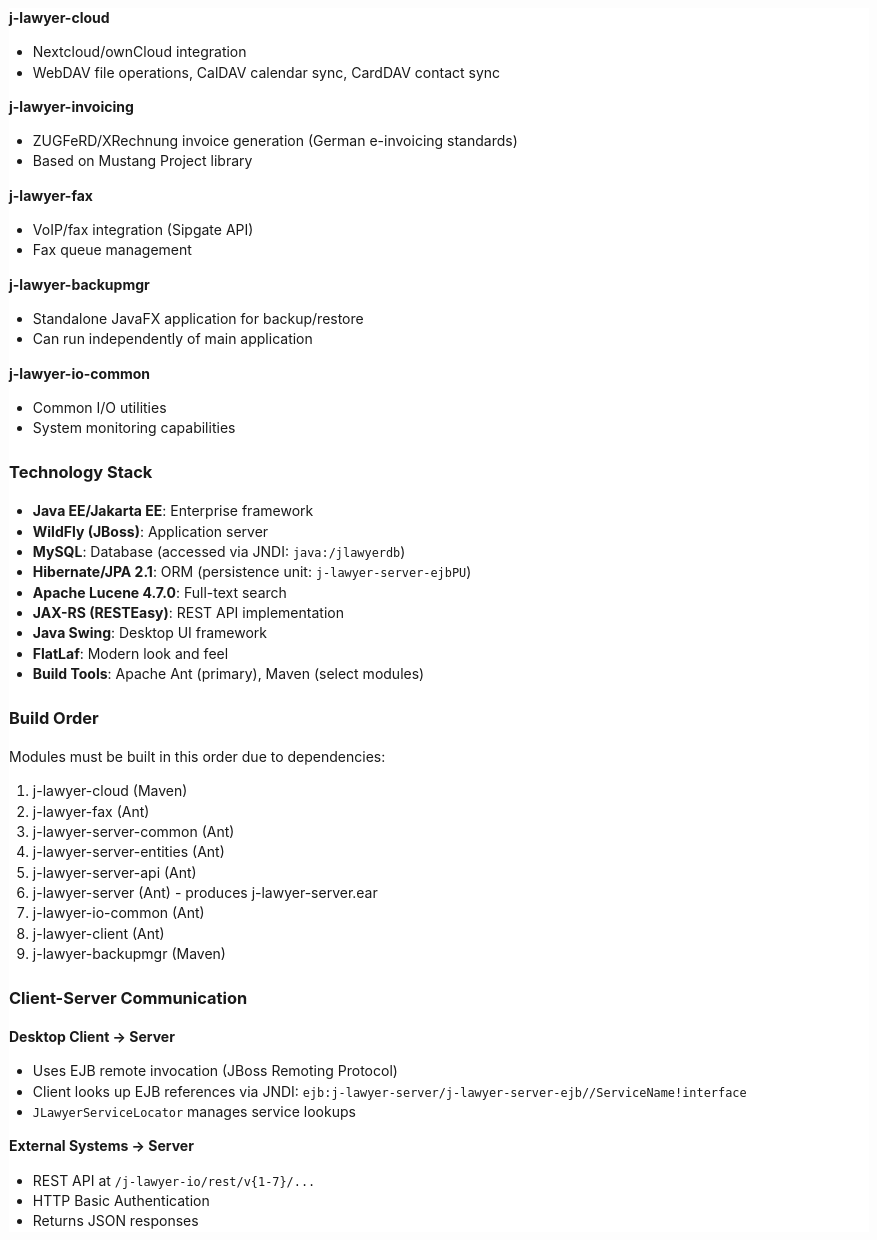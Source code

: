 **j-lawyer-cloud**
- Nextcloud/ownCloud integration
- WebDAV file operations, CalDAV calendar sync, CardDAV contact sync

**j-lawyer-invoicing**
- ZUGFeRD/XRechnung invoice generation (German e-invoicing standards)
- Based on Mustang Project library

**j-lawyer-fax**
- VoIP/fax integration (Sipgate API)
- Fax queue management

**j-lawyer-backupmgr**
- Standalone JavaFX application for backup/restore
- Can run independently of main application

**j-lawyer-io-common**
- Common I/O utilities
- System monitoring capabilities

### Technology Stack

- **Java EE/Jakarta EE**: Enterprise framework
- **WildFly (JBoss)**: Application server
- **MySQL**: Database (accessed via JNDI: `java:/jlawyerdb`)
- **Hibernate/JPA 2.1**: ORM (persistence unit: `j-lawyer-server-ejbPU`)
- **Apache Lucene 4.7.0**: Full-text search
- **JAX-RS (RESTEasy)**: REST API implementation
- **Java Swing**: Desktop UI framework
- **FlatLaf**: Modern look and feel
- **Build Tools**: Apache Ant (primary), Maven (select modules)

### Build Order

Modules must be built in this order due to dependencies:
1. j-lawyer-cloud (Maven)
2. j-lawyer-fax (Ant)
3. j-lawyer-server-common (Ant)
4. j-lawyer-server-entities (Ant)
5. j-lawyer-server-api (Ant)
6. j-lawyer-server (Ant) - produces j-lawyer-server.ear
7. j-lawyer-io-common (Ant)
8. j-lawyer-client (Ant)
9. j-lawyer-backupmgr (Maven)

### Client-Server Communication

**Desktop Client → Server**
- Uses EJB remote invocation (JBoss Remoting Protocol)
- Client looks up EJB references via JNDI: `ejb:j-lawyer-server/j-lawyer-server-ejb//ServiceName!interface`
- `JLawyerServiceLocator` manages service lookups

**External Systems → Server**
- REST API at `/j-lawyer-io/rest/v{1-7}/...`
- HTTP Basic Authentication
- Returns JSON responses
